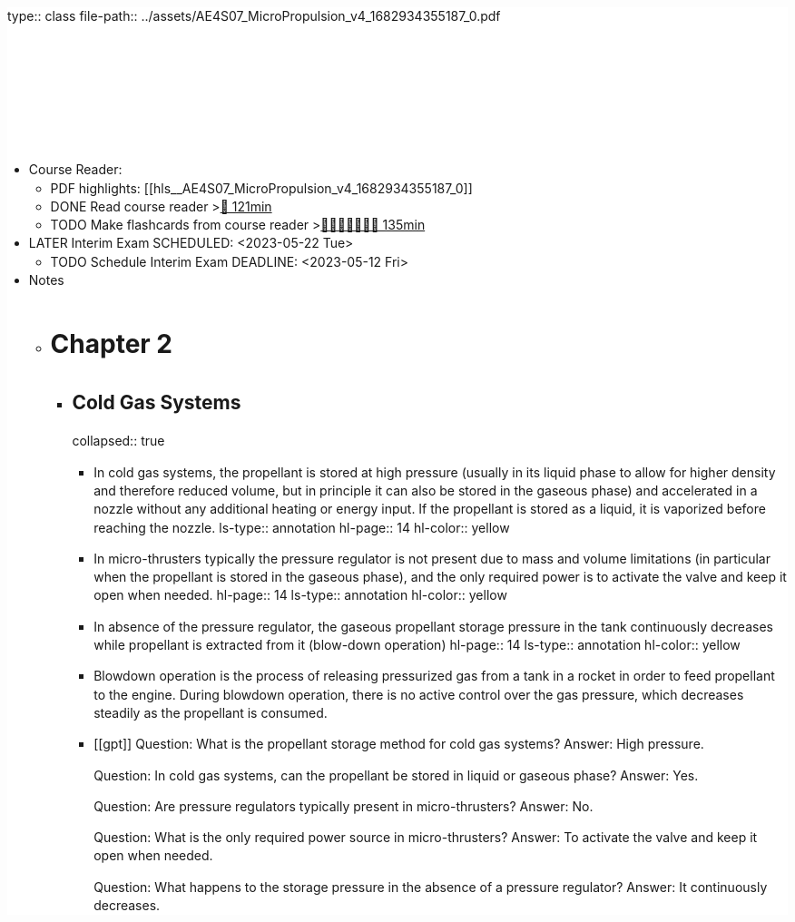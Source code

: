 type:: class
file-path:: ../assets/AE4S07_MicroPropulsion_v4_1682934355187_0.pdf

- Course Reader: ![AE4S07 MicroPropulsion_v4.pdf](../assets/AE4S07_MicroPropulsion_v4_1682934355187_0.pdf)
	- PDF highlights: [[hls__AE4S07_MicroPropulsion_v4_1682934355187_0]]
	- DONE Read course reader >[🍅 121min](#agenda-pomo://?t=p-1683100148054-1%2Cf-1683100157139-7200)
	- TODO Make flashcards from course reader >[🍅🍅🍅🍅🍅🍅🍅 135min](#agenda-pomo://?t=f-1683173252164-1200%2Cf-1683175213813-900%2Cf-1683179677884-1200%2Cf-1683182062682-1200%2Cf-1683186234639-1200%2Cf-1683191684173-1200%2Cf-1683195580481-1200)
- LATER Interim Exam
  SCHEDULED: <2023-05-22 Tue>
	- TODO Schedule Interim Exam
	  DEADLINE: <2023-05-12 Fri>
- Notes
	- # Chapter 2
		- ## Cold Gas Systems
		  collapsed:: true
			- In cold gas systems, the propellant is stored at high pressure (usually in its liquid phase to allow for higher density and therefore reduced volume, but in principle it can also be stored in the gaseous phase) and accelerated in a nozzle without any additional heating or energy input. If the propellant is stored as a liquid, it is vaporized before reaching the nozzle.
			  ls-type:: annotation
			  hl-page:: 14
			  hl-color:: yellow
			- In micro-thrusters typically the pressure regulator is not present due to mass and volume limitations (in particular when the propellant is stored in the gaseous phase), and the only required power is to activate the valve and keep it open when needed.
			  hl-page:: 14
			  ls-type:: annotation
			  hl-color:: yellow
			- In absence of the pressure regulator, the gaseous propellant storage pressure in the tank continuously decreases while propellant is extracted from it (blow-down operation)
			  hl-page:: 14
			  ls-type:: annotation
			  hl-color:: yellow
			- Blowdown operation is the process of releasing pressurized gas from a tank in a rocket in order to feed propellant to the engine. During blowdown operation, there is no active control over the gas pressure, which decreases steadily as the propellant is consumed.
			- [[gpt]]
			  Question: What is the propellant storage method for cold gas systems?
			  Answer: High pressure.
			  
			  Question: In cold gas systems, can the propellant be stored in liquid or gaseous phase?
			  Answer: Yes.
			  
			  Question: Are pressure regulators typically present in micro-thrusters?
			  Answer: No.
			  
			  Question: What is the only required power source in micro-thrusters?
			  Answer: To activate the valve and keep it open when needed.
			  
			  Question: What happens to the storage pressure in the absence of a pressure regulator?
			  Answer: It continuously decreases.
			  